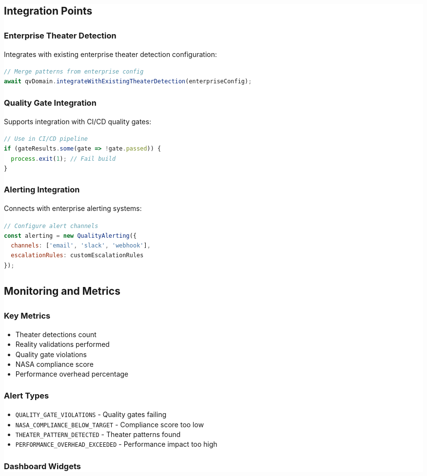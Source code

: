 ## Integration Points

### Enterprise Theater Detection

Integrates with existing enterprise theater detection configuration:

```javascript
// Merge patterns from enterprise config
await qvDomain.integrateWithExistingTheaterDetection(enterpriseConfig);
```

### Quality Gate Integration

Supports integration with CI/CD quality gates:

```javascript
// Use in CI/CD pipeline
if (gateResults.some(gate => !gate.passed)) {
  process.exit(1); // Fail build
}
```

### Alerting Integration

Connects with enterprise alerting systems:

```javascript
// Configure alert channels
const alerting = new QualityAlerting({
  channels: ['email', 'slack', 'webhook'],
  escalationRules: customEscalationRules
});
```

## Monitoring and Metrics

### Key Metrics

- Theater detections count
- Reality validations performed
- Quality gate violations
- NASA compliance score
- Performance overhead percentage

### Alert Types

- `QUALITY_GATE_VIOLATIONS` - Quality gates failing
- `NASA_COMPLIANCE_BELOW_TARGET` - Compliance score too low
- `THEATER_PATTERN_DETECTED` - Theater patterns found
- `PERFORMANCE_OVERHEAD_EXCEEDED` - Performance impact too high

### Dashboard Widgets
